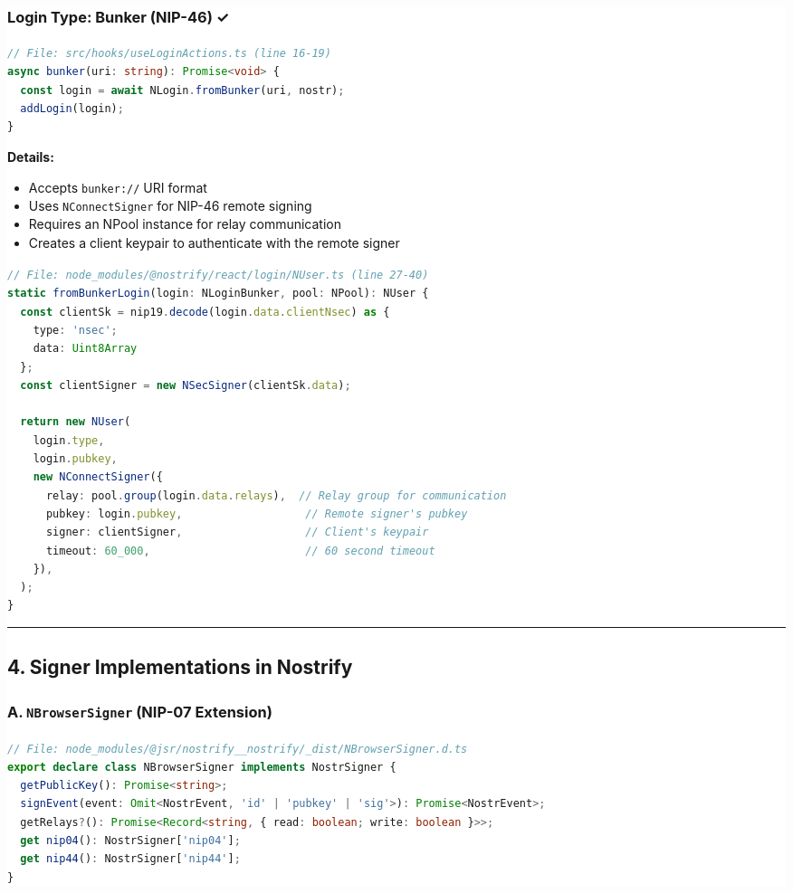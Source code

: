 ### Login Type: Bunker (NIP-46) ✓

```typescript
// File: src/hooks/useLoginActions.ts (line 16-19)
async bunker(uri: string): Promise<void> {
  const login = await NLogin.fromBunker(uri, nostr);
  addLogin(login);
}
```

**Details:**
- Accepts `bunker://` URI format
- Uses `NConnectSigner` for NIP-46 remote signing
- Requires an NPool instance for relay communication
- Creates a client keypair to authenticate with the remote signer

```typescript
// File: node_modules/@nostrify/react/login/NUser.ts (line 27-40)
static fromBunkerLogin(login: NLoginBunker, pool: NPool): NUser {
  const clientSk = nip19.decode(login.data.clientNsec) as { 
    type: 'nsec'; 
    data: Uint8Array 
  };
  const clientSigner = new NSecSigner(clientSk.data);

  return new NUser(
    login.type,
    login.pubkey,
    new NConnectSigner({
      relay: pool.group(login.data.relays),  // Relay group for communication
      pubkey: login.pubkey,                   // Remote signer's pubkey
      signer: clientSigner,                   // Client's keypair
      timeout: 60_000,                        // 60 second timeout
    }),
  );
}
```

---

## 4. Signer Implementations in Nostrify

### A. `NBrowserSigner` (NIP-07 Extension)

```typescript
// File: node_modules/@jsr/nostrify__nostrify/_dist/NBrowserSigner.d.ts
export declare class NBrowserSigner implements NostrSigner {
  getPublicKey(): Promise<string>;
  signEvent(event: Omit<NostrEvent, 'id' | 'pubkey' | 'sig'>): Promise<NostrEvent>;
  getRelays?(): Promise<Record<string, { read: boolean; write: boolean }>>;
  get nip04(): NostrSigner['nip04'];
  get nip44(): NostrSigner['nip44'];
}
```
